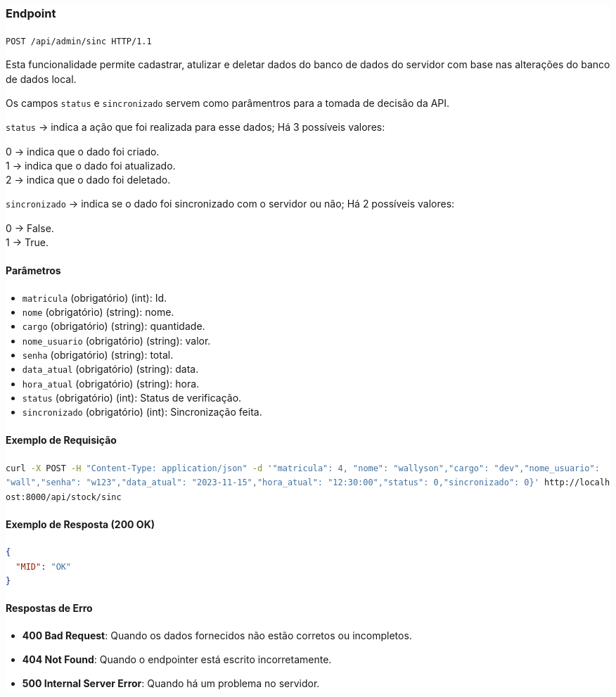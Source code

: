 ### Endpoint

```
POST /api/admin/sinc HTTP/1.1
```

Esta funcionalidade permite cadastrar, atulizar e deletar dados do banco de dados do servidor com base nas alterações do banco de dados local.

Os campos `status` e `sincronizado` servem como parâmentros para a tomada de decisão da API.

`status` -> indica a ação que foi realizada para esse dados; Há 3 possíveis valores:

0 -> indica que o dado foi criado. <br>
1 -> indica que o dado foi atualizado. <br>
2 -> indica que o dado foi deletado.

`sincronizado` -> indica se o dado foi sincronizado com o servidor ou não; Há 2 possíveis valores:

0 -> False. <br>
1 -> True.

#### Parâmetros

- `matricula` (obrigatório) (int): Id.
- `nome` (obrigatório) (string): nome.
- `cargo` (obrigatório) (string): quantidade.
- `nome_usuario` (obrigatório) (string): valor.
- `senha` (obrigatório) (string): total.
- `data_atual` (obrigatório) (string): data.
- `hora_atual` (obrigatório) (string): hora.
- `status` (obrigatório) (int): Status de verificação.
- `sincronizado` (obrigatório) (int): Sincronização feita.

#### Exemplo de Requisição

```bash
curl -X POST -H "Content-Type: application/json" -d '"matricula": 4, "nome": "wallyson","cargo": "dev","nome_usuario": "wall","senha": "w123","data_atual": "2023-11-15","hora_atual": "12:30:00","status": 0,"sincronizado": 0}' http://localhost:8000/api/stock/sinc 
```

#### Exemplo de Resposta (200 OK)

```json
{
  "MID": "OK"
}
```

#### Respostas de Erro

- **400 Bad Request**: Quando os dados fornecidos não estão corretos ou incompletos.

- **404 Not Found**: Quando o endpointer está escrito incorretamente.

- **500 Internal Server Error**: Quando há um problema no servidor.
